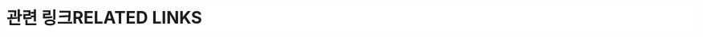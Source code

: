 ## <span data-ttu-id="d7728-153">관련 링크</span><span class="sxs-lookup"><span data-stu-id="d7728-153">RELATED LINKS</span></span>

